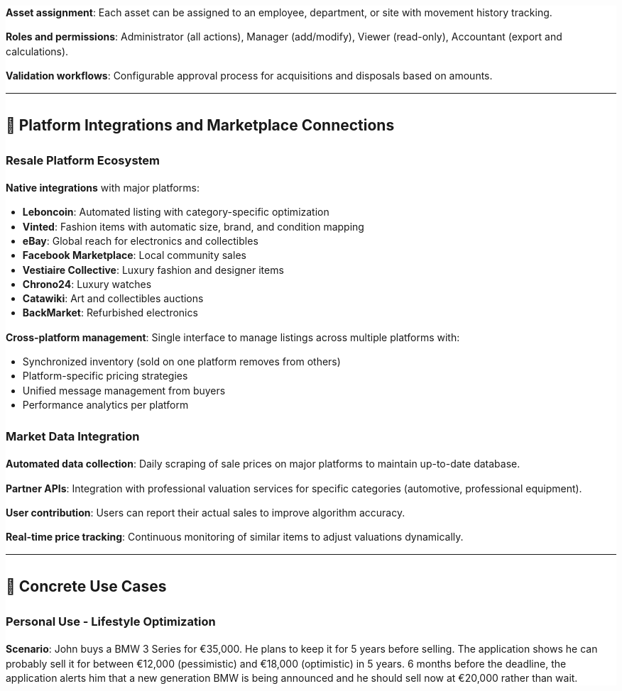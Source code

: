 **Asset assignment**: Each asset can be assigned to an employee, department, or site with movement history tracking.

**Roles and permissions**: Administrator (all actions), Manager (add/modify), Viewer (read-only), Accountant (export and calculations).

**Validation workflows**: Configurable approval process for acquisitions and disposals based on amounts.

---

## 🔗 **Platform Integrations and Marketplace Connections**

### **Resale Platform Ecosystem**

**Native integrations** with major platforms:
- **Leboncoin**: Automated listing with category-specific optimization
- **Vinted**: Fashion items with automatic size, brand, and condition mapping
- **eBay**: Global reach for electronics and collectibles
- **Facebook Marketplace**: Local community sales
- **Vestiaire Collective**: Luxury fashion and designer items
- **Chrono24**: Luxury watches
- **Catawiki**: Art and collectibles auctions
- **BackMarket**: Refurbished electronics

**Cross-platform management**: Single interface to manage listings across multiple platforms with:
- Synchronized inventory (sold on one platform removes from others)
- Platform-specific pricing strategies
- Unified message management from buyers
- Performance analytics per platform

### **Market Data Integration**

**Automated data collection**: Daily scraping of sale prices on major platforms to maintain up-to-date database.

**Partner APIs**: Integration with professional valuation services for specific categories (automotive, professional equipment).

**User contribution**: Users can report their actual sales to improve algorithm accuracy.

**Real-time price tracking**: Continuous monitoring of similar items to adjust valuations dynamically.

---

## 🎯 **Concrete Use Cases**

### **Personal Use - Lifestyle Optimization**

**Scenario**: John buys a BMW 3 Series for €35,000. He plans to keep it for 5 years before selling. The application shows he can probably sell it for between €12,000 (pessimistic) and €18,000 (optimistic) in 5 years. 6 months before the deadline, the application alerts him that a new generation BMW is being announced and he should sell now at €20,000 rather than wait.
